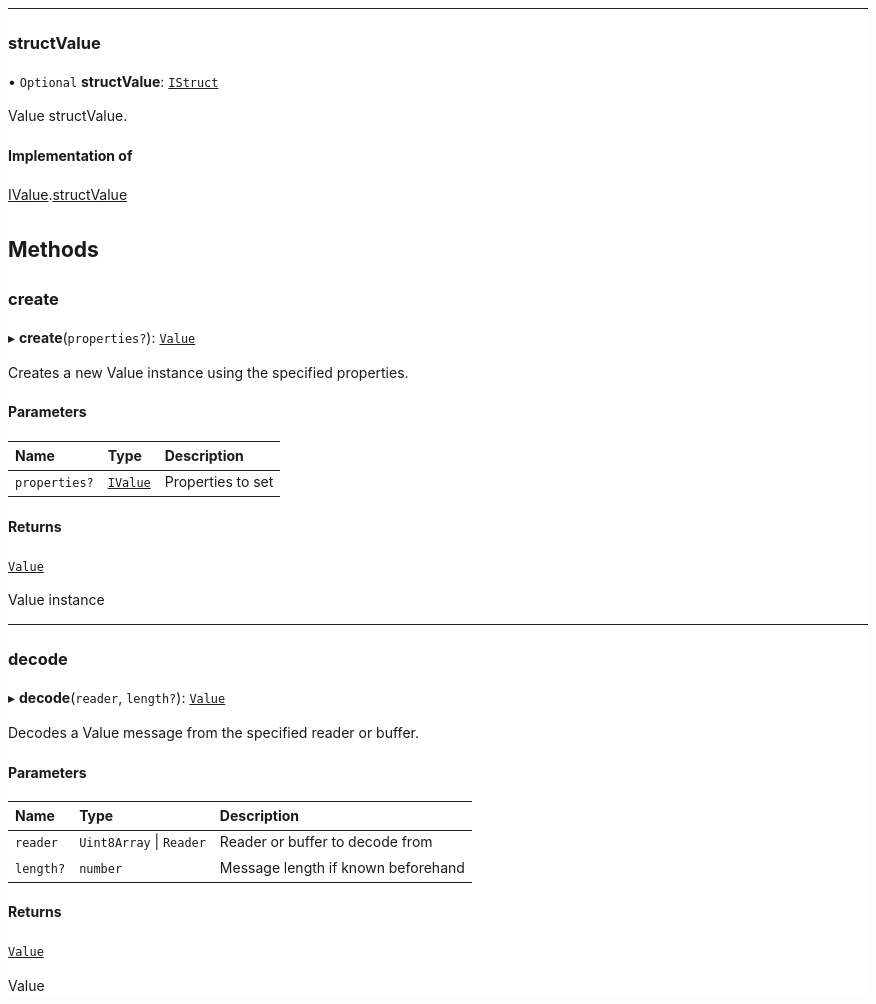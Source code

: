 ___

### structValue

• `Optional` **structValue**: [`IStruct`](../interfaces/protocol.google.protobuf.IStruct.md)

Value structValue.

#### Implementation of

[IValue](../interfaces/protocol.google.protobuf.IValue.md).[structValue](../interfaces/protocol.google.protobuf.IValue.md#structvalue)

## Methods

### create

▸ **create**(`properties?`): [`Value`](protocol.google.protobuf.Value.md)

Creates a new Value instance using the specified properties.

#### Parameters

| Name | Type | Description |
| :------ | :------ | :------ |
| `properties?` | [`IValue`](../interfaces/protocol.google.protobuf.IValue.md) | Properties to set |

#### Returns

[`Value`](protocol.google.protobuf.Value.md)

Value instance

___

### decode

▸ **decode**(`reader`, `length?`): [`Value`](protocol.google.protobuf.Value.md)

Decodes a Value message from the specified reader or buffer.

#### Parameters

| Name | Type | Description |
| :------ | :------ | :------ |
| `reader` | `Uint8Array` \| `Reader` | Reader or buffer to decode from |
| `length?` | `number` | Message length if known beforehand |

#### Returns

[`Value`](protocol.google.protobuf.Value.md)

Value
